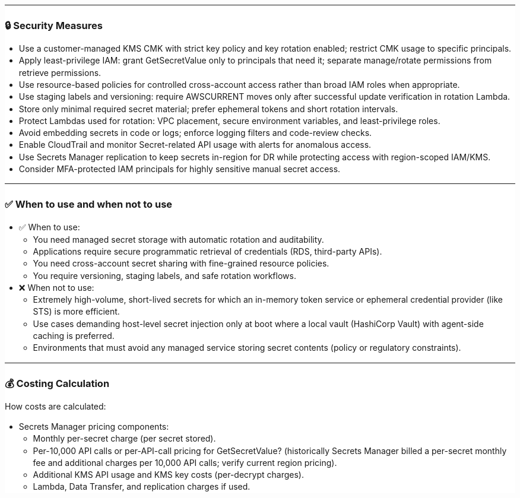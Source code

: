 
***

### 🔒 Security Measures

* Use a customer-managed KMS CMK with strict key policy and key rotation enabled; restrict CMK usage to specific principals.
* Apply least-privilege IAM: grant GetSecretValue only to principals that need it; separate manage/rotate permissions from retrieve permissions.
* Use resource-based policies for controlled cross-account access rather than broad IAM roles when appropriate.
* Use staging labels and versioning: require AWSCURRENT moves only after successful update verification in rotation Lambda.
* Store only minimal required secret material; prefer ephemeral tokens and short rotation intervals.
* Protect Lambdas used for rotation: VPC placement, secure environment variables, and least-privilege roles.
* Avoid embedding secrets in code or logs; enforce logging filters and code-review checks.
* Enable CloudTrail and monitor Secret-related API usage with alerts for anomalous access.
* Use Secrets Manager replication to keep secrets in-region for DR while protecting access with region-scoped IAM/KMS.
* Consider MFA-protected IAM principals for highly sensitive manual secret access.

***

### ✅ When to use and when not to use

* ✅ When to use:
  * You need managed secret storage with automatic rotation and auditability.
  * Applications require secure programmatic retrieval of credentials (RDS, third-party APIs).
  * You need cross-account secret sharing with fine-grained resource policies.
  * You require versioning, staging labels, and safe rotation workflows.
* ❌ When not to use:
  * Extremely high-volume, short-lived secrets for which an in-memory token service or ephemeral credential provider (like STS) is more efficient.
  * Use cases demanding host-level secret injection only at boot where a local vault (HashiCorp Vault) with agent-side caching is preferred.
  * Environments that must avoid any managed service storing secret contents (policy or regulatory constraints).

***

### 💰 Costing Calculation

How costs are calculated:

* Secrets Manager pricing components:
  * Monthly per-secret charge (per secret stored).
  * Per-10,000 API calls or per-API-call pricing for GetSecretValue? (historically Secrets Manager billed a per-secret monthly fee and additional charges per 10,000 API calls; verify current region pricing).
  * Additional KMS API usage and KMS key costs (per-decrypt charges).
  * Lambda, Data Transfer, and replication charges if used.
